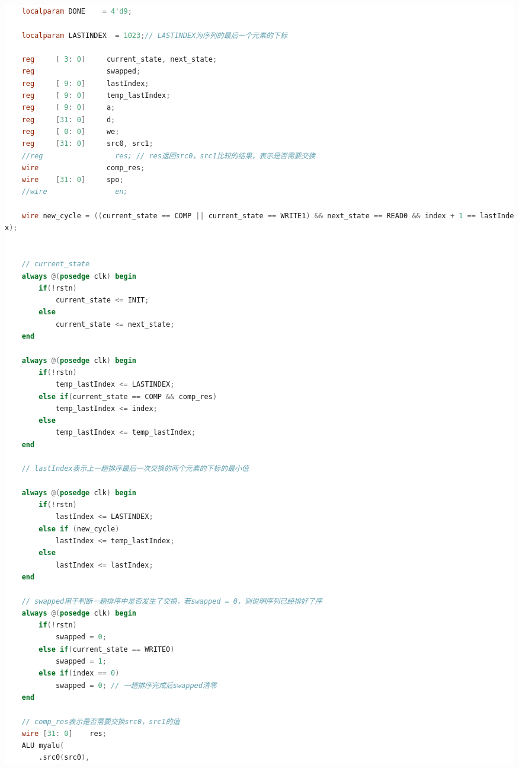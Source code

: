 ```verilog
    localparam DONE    = 4'd9;

    localparam LASTINDEX  = 1023;// LASTINDEX为序列的最后一个元素的下标

    reg     [ 3: 0]     current_state, next_state;
    reg                 swapped;
    reg     [ 9: 0]     lastIndex;
    reg     [ 9: 0]     temp_lastIndex;
    reg     [ 9: 0]     a;
    reg     [31: 0]     d;
    reg     [ 0: 0]     we;
    reg     [31: 0]     src0, src1;
    //reg                 res; // res返回src0，src1比较的结果，表示是否需要交换
    wire                comp_res;
    wire    [31: 0]     spo;
    //wire                en;

    wire new_cycle = ((current_state == COMP || current_state == WRITE1) && next_state == READ0 && index + 1 == lastIndex);


    // current_state
    always @(posedge clk) begin
        if(!rstn)
            current_state <= INIT;
        else
            current_state <= next_state;
    end

    always @(posedge clk) begin
        if(!rstn)
            temp_lastIndex <= LASTINDEX;
        else if(current_state == COMP && comp_res)
            temp_lastIndex <= index;
        else
            temp_lastIndex <= temp_lastIndex;
    end

    // lastIndex表示上一趟排序最后一次交换的两个元素的下标的最小值

    always @(posedge clk) begin
        if(!rstn)
            lastIndex <= LASTINDEX;
        else if (new_cycle)
            lastIndex <= temp_lastIndex;
        else
            lastIndex <= lastIndex;
    end

    // swapped用于判断一趟排序中是否发生了交换，若swapped = 0，则说明序列已经排好了序
    always @(posedge clk) begin
        if(!rstn)
            swapped = 0;
        else if(current_state == WRITE0)
            swapped = 1;
        else if(index == 0)
            swapped = 0; // 一趟排序完成后swapped清零
    end

    // comp_res表示是否需要交换src0，src1的值
    wire [31: 0]    res;
    ALU myalu(
        .src0(src0),
```
